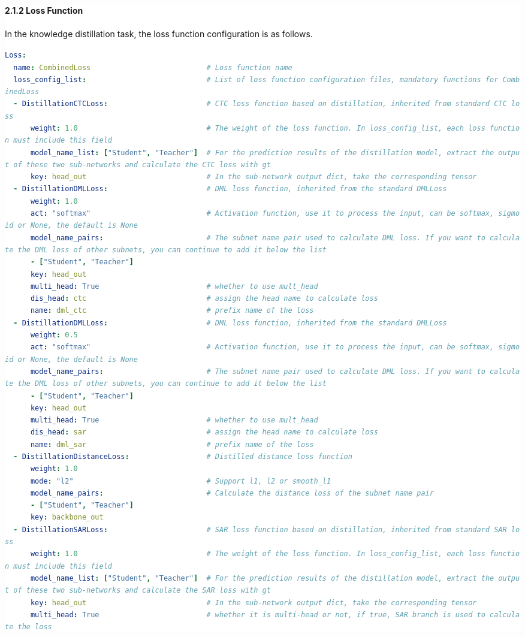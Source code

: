 <a name="212"></a>
#### 2.1.2 Loss Function

In the knowledge distillation task, the loss function configuration is as follows.

```yaml
Loss:
  name: CombinedLoss                           # Loss function name
  loss_config_list:                            # List of loss function configuration files, mandatory functions for CombinedLoss
  - DistillationCTCLoss:                       # CTC loss function based on distillation, inherited from standard CTC loss
      weight: 1.0                              # The weight of the loss function. In loss_config_list, each loss function must include this field
      model_name_list: ["Student", "Teacher"]  # For the prediction results of the distillation model, extract the output of these two sub-networks and calculate the CTC loss with gt
      key: head_out                            # In the sub-network output dict, take the corresponding tensor
  - DistillationDMLLoss:                       # DML loss function, inherited from the standard DMLLoss
      weight: 1.0  
      act: "softmax"                           # Activation function, use it to process the input, can be softmax, sigmoid or None, the default is None
      model_name_pairs:                        # The subnet name pair used to calculate DML loss. If you want to calculate the DML loss of other subnets, you can continue to add it below the list
      - ["Student", "Teacher"]
      key: head_out
      multi_head: True                         # whether to use mult_head
      dis_head: ctc                            # assign the head name to calculate loss
      name: dml_ctc                            # prefix name of the loss  
  - DistillationDMLLoss:                       # DML loss function, inherited from the standard DMLLoss
      weight: 0.5
      act: "softmax"                           # Activation function, use it to process the input, can be softmax, sigmoid or None, the default is None
      model_name_pairs:                        # The subnet name pair used to calculate DML loss. If you want to calculate the DML loss of other subnets, you can continue to add it below the list
      - ["Student", "Teacher"]
      key: head_out
      multi_head: True                         # whether to use mult_head
      dis_head: sar                            # assign the head name to calculate loss
      name: dml_sar                            # prefix name of the loss
  - DistillationDistanceLoss:                  # Distilled distance loss function
      weight: 1.0  
      mode: "l2"                               # Support l1, l2 or smooth_l1
      model_name_pairs:                        # Calculate the distance loss of the subnet name pair
      - ["Student", "Teacher"]
      key: backbone_out  
  - DistillationSARLoss:                       # SAR loss function based on distillation, inherited from standard SAR loss
      weight: 1.0                              # The weight of the loss function. In loss_config_list, each loss function must include this field
      model_name_list: ["Student", "Teacher"]  # For the prediction results of the distillation model, extract the output of these two sub-networks and calculate the SAR loss with gt
      key: head_out                            # In the sub-network output dict, take the corresponding tensor
      multi_head: True                         # whether it is multi-head or not, if true, SAR branch is used to calculate the loss
```
